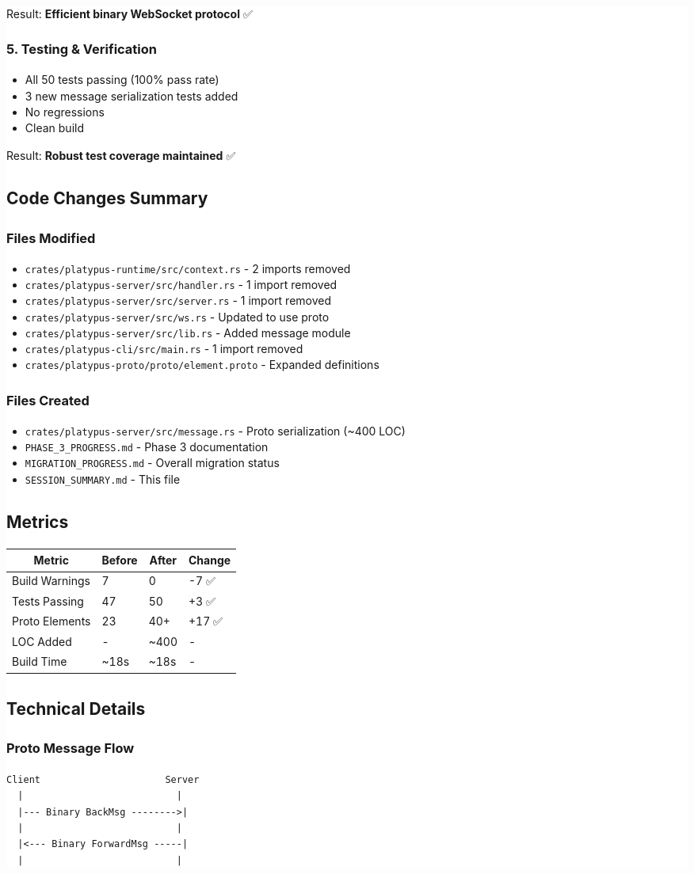 Result: **Efficient binary WebSocket protocol** ✅

### 5. Testing & Verification
- All 50 tests passing (100% pass rate)
- 3 new message serialization tests added
- No regressions
- Clean build

Result: **Robust test coverage maintained** ✅

## Code Changes Summary

### Files Modified
- `crates/platypus-runtime/src/context.rs` - 2 imports removed
- `crates/platypus-server/src/handler.rs` - 1 import removed
- `crates/platypus-server/src/server.rs` - 1 import removed
- `crates/platypus-server/src/ws.rs` - Updated to use proto
- `crates/platypus-server/src/lib.rs` - Added message module
- `crates/platypus-cli/src/main.rs` - 1 import removed
- `crates/platypus-proto/proto/element.proto` - Expanded definitions

### Files Created
- `crates/platypus-server/src/message.rs` - Proto serialization (~400 LOC)
- `PHASE_3_PROGRESS.md` - Phase 3 documentation
- `MIGRATION_PROGRESS.md` - Overall migration status
- `SESSION_SUMMARY.md` - This file

## Metrics

| Metric | Before | After | Change |
|--------|--------|-------|--------|
| Build Warnings | 7 | 0 | -7 ✅ |
| Tests Passing | 47 | 50 | +3 ✅ |
| Proto Elements | 23 | 40+ | +17 ✅ |
| LOC Added | - | ~400 | - |
| Build Time | ~18s | ~18s | - |

## Technical Details

### Proto Message Flow
```
Client                      Server
  |                           |
  |--- Binary BackMsg -------->|
  |                           |
  |<--- Binary ForwardMsg -----|
  |                           |
```
